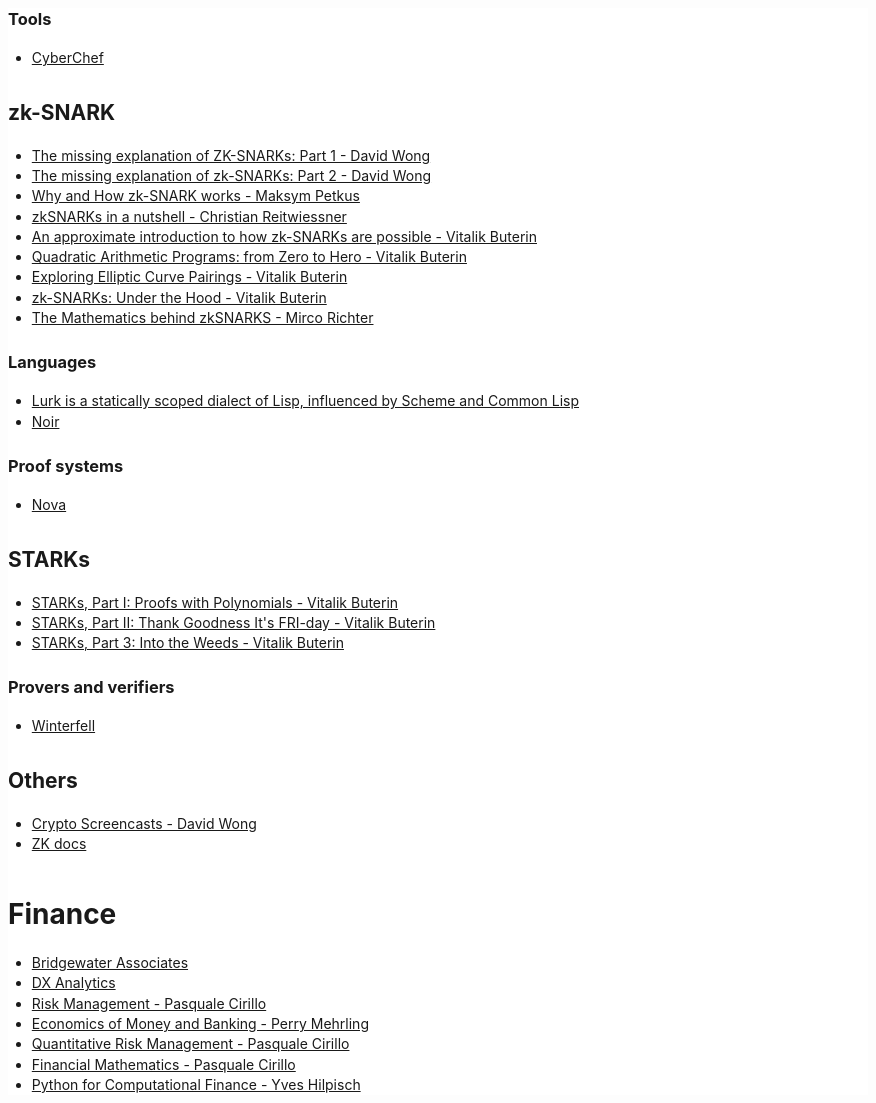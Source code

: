### Tools
- [CyberChef](https://gchq.github.io/CyberChef/)

## zk-SNARK
- [The missing explanation of ZK-SNARKs: Part 1 - David Wong](https://www.cryptologie.net/article/507/the-missing-explanation-of-zk-snarks/)
- [The missing explanation of zk-SNARKs: Part 2 - David Wong](https://cryptologie.net/article/508/the-missing-explanation-of-zk-snarks-part-2/)
- [Why and How zk-SNARK works - Maksym Petkus](https://arxiv.org/pdf/1906.07221.pdf)
- [zkSNARKs in a nutshell - Christian Reitwiessner](https://blog.ethereum.org/2016/12/05/zksnarks-in-a-nutshell/)
- [An approximate introduction to how zk-SNARKs are possible - Vitalik Buterin](https://vitalik.ca/general/2021/01/26/snarks.html)
- [Quadratic Arithmetic Programs: from Zero to Hero - Vitalik Buterin](https://medium.com/@VitalikButerin/quadratic-arithmetic-programs-from-zero-to-hero-f6d558cea649)
- [Exploring Elliptic Curve Pairings - Vitalik Buterin](https://medium.com/@VitalikButerin/exploring-elliptic-curve-pairings-c73c1864e627)
- [zk-SNARKs: Under the Hood - Vitalik Buterin](https://medium.com/@VitalikButerin/zk-snarks-under-the-hood-b33151a013f6)
- [The Mathematics behind zkSNARKS - Mirco Richter](https://youtu.be/iRQw2RpQAVc)

### Languages
- [Lurk is a statically scoped dialect of Lisp, influenced by Scheme and Common Lisp](https://github.com/lurk-lang/lurk-rs)
- [Noir](https://github.com/noir-lang/noir)

### Proof systems
- [Nova](https://github.com/microsoft/Nova)

## STARKs
- [STARKs, Part I: Proofs with Polynomials - Vitalik Buterin](https://vitalik.ca/general/2017/11/09/starks_part_1.html)
- [STARKs, Part II: Thank Goodness It's FRI-day - Vitalik Buterin](https://vitalik.ca/general/2017/11/22/starks_part_2.html)
- [STARKs, Part 3: Into the Weeds - Vitalik Buterin](https://vitalik.ca/general/2018/07/21/starks_part_3.html)

### Provers and verifiers
- [Winterfell](https://github.com/novifinancial/winterfell)

## Others
- [Crypto Screencasts - David Wong](https://www.youtube.com/playlist?list=PLBJMt6zV1c7FN3IjBDr9lydgqGzh_SqHV)
- [ZK docs](https://www.zkdocs.com/)

# Finance
- [Bridgewater Associates](https://www.youtube.com/c/Bridgewater/videos)
- [DX Analytics](https://github.com/yhilpisch/dx)
- [Risk Management - Pasquale Cirillo](https://www.youtube.com/playlist?list=PLgCR5H4IzggGihtfhTtA0fxGiBU8DMWHq)
- [Economics of Money and Banking - Perry Mehrling](https://www.coursera.org/learn/money-banking)
- [Quantitative Risk Management - Pasquale Cirillo](https://www.youtube.com/watch?v=-E4QMeCNvIE&list=PLgCR5H4IzggHyHw8dalrVHqHAqZfmTeWa)
- [Financial Mathematics - Pasquale Cirillo](https://www.youtube.com/watch?v=JyoeWaNtWLM&list=PLgCR5H4IzggF_w7l1WSYMaoDSZNNkk9gE)
- [Python for Computational Finance - Yves Hilpisch](https://home.tpq.io/certificates/compfin/)
